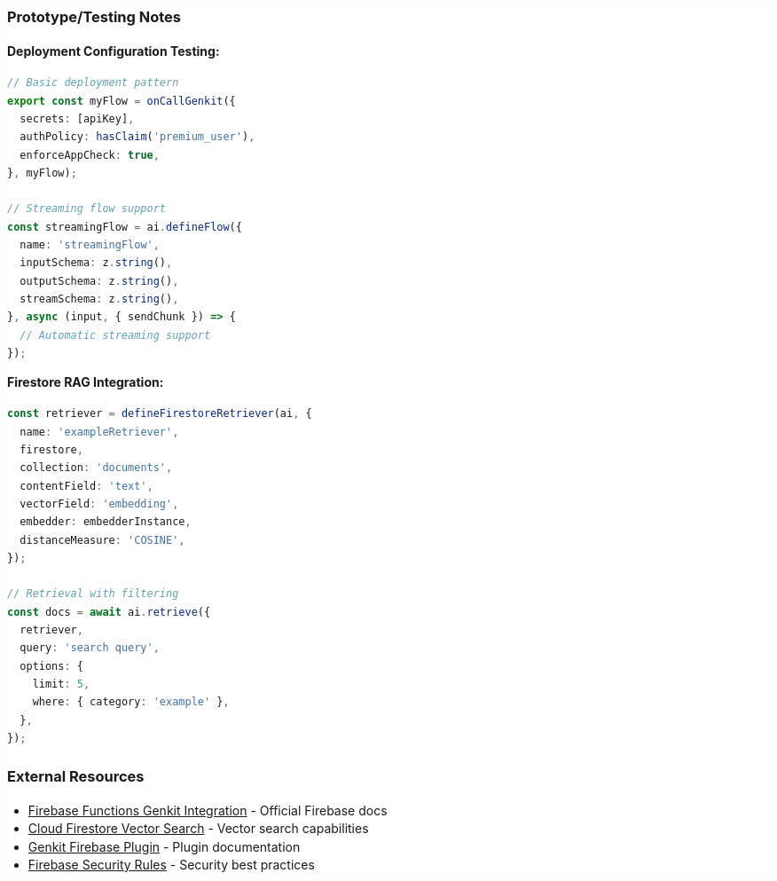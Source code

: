 ### Prototype/Testing Notes

**Deployment Configuration Testing:**

```typescript
// Basic deployment pattern
export const myFlow = onCallGenkit({
  secrets: [apiKey],
  authPolicy: hasClaim('premium_user'),
  enforceAppCheck: true,
}, myFlow);

// Streaming flow support
const streamingFlow = ai.defineFlow({
  name: 'streamingFlow',
  inputSchema: z.string(),
  outputSchema: z.string(),
  streamSchema: z.string(),
}, async (input, { sendChunk }) => {
  // Automatic streaming support
});
```

**Firestore RAG Integration:**

```typescript
const retriever = defineFirestoreRetriever(ai, {
  name: 'exampleRetriever',
  firestore,
  collection: 'documents',
  contentField: 'text',
  vectorField: 'embedding',
  embedder: embedderInstance,
  distanceMeasure: 'COSINE',
});

// Retrieval with filtering
const docs = await ai.retrieve({
  retriever,
  query: 'search query',
  options: {
    limit: 5,
    where: { category: 'example' },
  },
});
```

### External Resources

- [Firebase Functions Genkit Integration](https://firebase.google.com/docs/genkit) - Official Firebase docs
- [Cloud Firestore Vector Search](https://firebase.google.com/docs/firestore/vector-search) - Vector search capabilities
- [Genkit Firebase Plugin](https://genkit.dev/docs/plugins/firebase) - Plugin documentation
- [Firebase Security Rules](https://firebase.google.com/docs/firestore/security/get-started) - Security best practices
